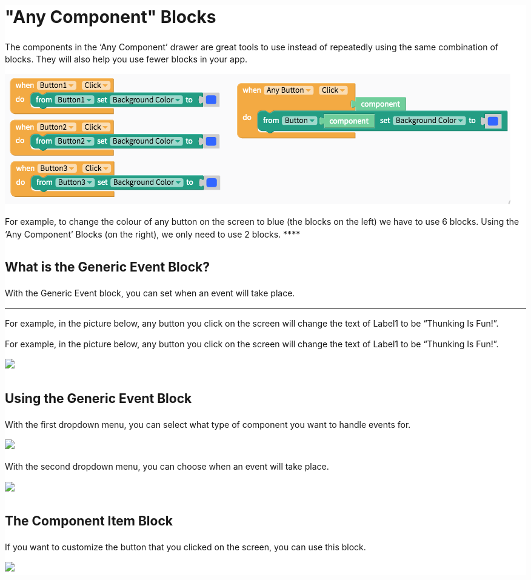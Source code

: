 # "Any Component" Blocks

The components in the ‘Any Component’ drawer are great tools to use instead of repeatedly using the same combination of blocks. They will also help you use fewer blocks in your app.

![](.gitbook/assets/anybuttondemo.png)

For example, to change the colour of any button on the screen to blue \(the blocks on the left\) we have to use 6 blocks. Using the ‘Any Component’ Blocks \(on the right\), we only need to use 2 blocks. ****

## **What is the Generic Event Block?**

With the Generic Event block, you can set when an event will take place.   
****

For example, in the picture below, any button you click on the screen will change the text of Label1 to be “Thunking Is Fun!”. 

For example, in the picture below, any button you click on the screen will change the text of Label1 to be “Thunking Is Fun!”.

![](.gitbook/assets/generic-block.png)

## **Using the Generic Event Block**

With the first dropdown menu, you can select what type of component you want to handle events for.

![](.gitbook/assets/any-button-click.png)

With the second dropdown menu, you can choose when an event will take place. 

![](.gitbook/assets/create-example%20%285%29.png)

## **The Component Item Block**

If you want to customize the button that you clicked on the screen, you can use this block.

![](.gitbook/assets/create-example%20%2813%29.png)
